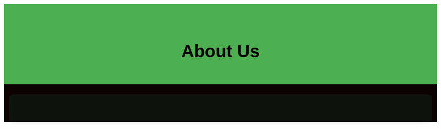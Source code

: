 <!DOCTYPE html>
<html lang="en">
<head>
    <meta charset="UTF-8">
    <meta name="viewport" content="width=device-width, initial-scale=1.0">
    <title>About Us - Shopify Online Market</title>
    <link rel="stylesheet" href="style.css">
    <style>
        body {
            font-family: Arial, sans-serif;
            background-color: #0e0101;
            color: #333;
            margin: 0;
            padding: 20px;
        }
        header {
            background: #4CAF50;
            color: rgb(8, 1, 1);
            padding: 20px;
            text-align: center;
            margin-bottom: 20px; /* Added margin below the header */
        }
        .container {
            max-width: 800px;
            margin: 0 auto;
            padding: 20px;
            background: rgba(12, 107, 71, 0.178);
            border-radius: 8px;
            box-shadow: 0 2px 5px rgba(0,0,0,0.1);
        }
        h1 {
            font-size: 2.5em; /* Increased font size for main heading */
            margin-bottom: 20px;
        }
        p {
            line-height: 1.8; /* Increased line height for better readability */
            margin-bottom: 15px;
            text-align: justify;
        }
        footer {
            text-align: center;
            margin-top: 40px;
            font-size: 0.9em;
            color: #777;
        }
    </style>
</head>
<body>
    <header>
        <h1>About Us</h1>
    </header>
    <div class="container">
        <p>